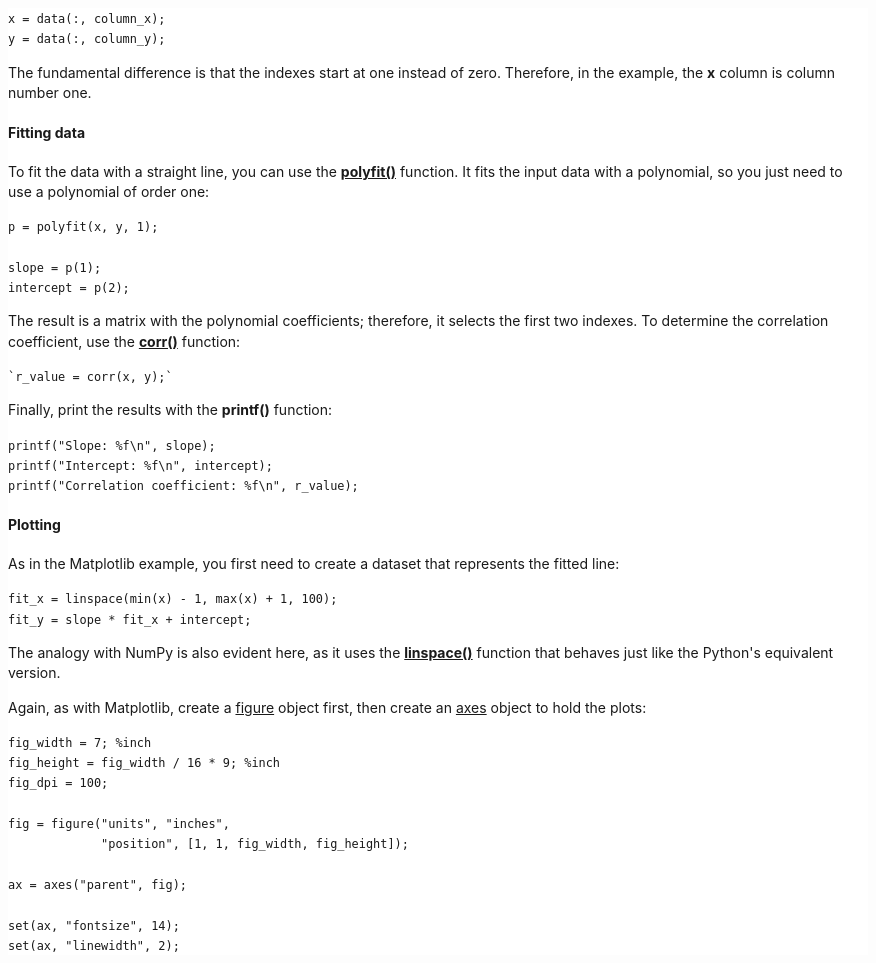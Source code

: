 
```
x = data(:, column_x);
y = data(:, column_y);
```

The fundamental difference is that the indexes start at one instead of zero. Therefore, in the example, the __x__ column is column number one.

#### Fitting data

To fit the data with a straight line, you can use the [**polyfit()**][42] function. It fits the input data with a polynomial, so you just need to use a polynomial of order one:


```
p = polyfit(x, y, 1);

slope = p(1);
intercept = p(2);
```

The result is a matrix with the polynomial coefficients; therefore, it selects the first two indexes. To determine the correlation coefficient, use the [**corr()**][43] function:


```
`r_value = corr(x, y);`
```

Finally, print the results with the **printf()** function:


```
printf("Slope: %f\n", slope);
printf("Intercept: %f\n", intercept);
printf("Correlation coefficient: %f\n", r_value);
```

#### Plotting

As in the Matplotlib example, you first need to create a dataset that represents the fitted line:


```
fit_x = linspace(min(x) - 1, max(x) + 1, 100);
fit_y = slope * fit_x + intercept;
```

The analogy with NumPy is also evident here, as it uses the [**linspace()**][44] function that behaves just like the Python's equivalent version.

Again, as with Matplotlib, create a [figure][45] object first, then create an [axes][46] object to hold the plots:


```
fig_width = 7; %inch
fig_height = fig_width / 16 * 9; %inch
fig_dpi = 100;

fig = figure("units", "inches",
             "position", [1, 1, fig_width, fig_height]);

ax = axes("parent", fig);

set(ax, "fontsize", 14);
set(ax, "linewidth", 2);
```


[#]: collector: (lujun9972)
[#]: translator: (heguangzhi)
[#]: reviewer: ( )
[#]: publisher: ( )
[#]: url: ( )
[#]: subject: (Using Python and GNU Octave to plot data)
[#]: via: (https://opensource.com/article/20/2/python-gnu-octave-data-science)
[#]: author: (Cristiano L. Fontana https://opensource.com/users/cristianofontana)
[a]: https://opensource.com/users/cristianofontana
[b]: https://github.com/lujun9972
[1]: https://opensource.com/sites/default/files/styles/image-full-size/public/lead-images/analytics-graphs-charts.png?itok=sersoqbV (Analytics: Charts and Graphs)
[2]: https://en.wikipedia.org/wiki/Command-line_interface
[3]: https://en.wikipedia.org/wiki/Graphical_user_interface
[4]: https://gitlab.com/cristiano.fontana/polyglot_fit
[5]: https://en.wikipedia.org/wiki/Comma-separated_values
[6]: https://en.wikipedia.org/wiki/Anscombe%27s_quartet
[7]: https://www.python.org/
[8]: https://www.tiobe.com/tiobe-index/
[9]: https://redmonk.com/sogrady/2019/07/18/language-rankings-6-19/
[10]: http://pypl.github.io/PYPL.html
[11]: https://octoverse.github.com/
[12]: https://en.wikipedia.org/wiki/Interpreted_language
[13]: https://docs.python.org/3/library/
[14]: https://numpy.org/
[15]: https://www.scipy.org/
[16]: https://matplotlib.org/
[17]: https://getfedora.org/
[18]: https://en.wikipedia.org/wiki/Comment_(computer_programming)
[19]: https://gitlab.com/cristiano.fontana/polyglot_fit/-/blob/master/fitting_python.py
[20]: https://en.wikipedia.org/wiki/Shebang_(Unix)
[21]: https://docs.python.org/3/library/functions.html#print
[22]: https://docs.python.org/3/library/string.html#string-formatting
[23]: https://docs.python.org/3/library/string.html
[24]: https://docs.scipy.org/doc/numpy/reference/generated/numpy.genfromtxt.html
[25]: https://docs.scipy.org/doc/numpy/reference/generated/numpy.array.html
[26]: https://docs.scipy.org/doc/scipy/reference/generated/scipy.stats.linregress.html
[27]: https://docs.scipy.org/doc/numpy/reference/generated/numpy.linspace.html
[28]: https://matplotlib.org/api/_as_gen/matplotlib.figure.Figure.html#matplotlib.figure.Figure
[29]: https://matplotlib.org/api/axes_api.html#matplotlib.axes.Axes
[30]: https://en.wikipedia.org/wiki/Portable_Network_Graphics
[31]: https://matplotlib.org/tutorials/introductory/pyplot.html#sphx-glr-tutorials-introductory-pyplot-py
[32]: https://matplotlib.org/gallery/index.html
[33]: https://opensource.com/sites/default/files/uploads/fit_python.png (Plot and fit of the dataset obtained with Python)
[34]: https://www.gnu.org/software/octave/
[35]: https://wiki.octave.org/FAQ#Differences_between_Octave_and_Matlab
[36]: https://en.wikipedia.org/wiki/MATLAB
[37]: https://gitlab.com/cristiano.fontana/polyglot_fit/-/blob/master/fitting_octave.m
[38]: https://octave.org/doc/v5.1.0/Using-Packages.html#Using-Packages
[39]: https://octave.org/doc/v5.1.0/Formatted-Output.html#XREFprintf
[40]: https://octave.org/doc/v5.1.0/Simple-File-I_002fO.html#XREFdlmread
[41]: https://octave.org/doc/v5.1.0/Matrices.html
[42]: https://octave.org/doc/v5.1.0/Polynomial-Interpolation.html
[43]: https://octave.org/doc/v5.1.0/Correlation-and-Regression-Analysis.html#XREFcorr
[44]: https://octave.sourceforge.io/octave/function/linspace.html
[45]: https://octave.org/doc/v5.1.0/Multiple-Plot-Windows.html
[46]: https://octave.org/doc/v5.1.0/Graphics-Objects.html#XREFaxes
[47]: https://octave.org/doc/v5.1.0/Graphics-Objects.html#XREFset
[48]: https://octave.org/doc/v5.1.0/Two_002dDimensional-Plots.html#XREFplot
[49]: https://octave.org/doc/v5.1.0/Manipulation-of-Plot-Windows.html#XREFhold
[50]: https://octave.org/doc/v5.1.0/Plot-Annotations.html#XREFlegend
[51]: https://octave.org/doc/v5.1.0/Formatted-Output.html#XREFsprintf
[52]: https://octave.org/doc/v5.1.0/Two_002dDimensional-Plots.html#Two_002dDimensional-Plots
[53]: https://octave.org/doc/v5.1.0/Graphics-Objects.html#XREFgroot
[54]: https://opensource.com/sites/default/files/uploads/fit_octave.png (Plot and fit of the dataset obtained with Octave)
[55]: http://www.rosettacode.org/
